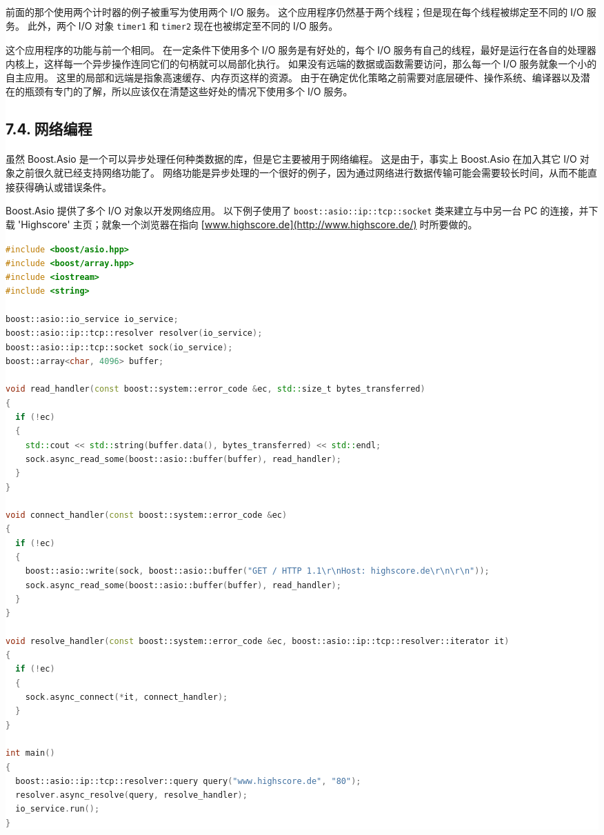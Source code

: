 前面的那个使用两个计时器的例子被重写为使用两个 I/O 服务。 这个应用程序仍然基于两个线程；但是现在每个线程被绑定至不同的 I/O 服务。 此外，两个 I/O 对象 `timer1` 和 `timer2` 现在也被绑定至不同的 I/O 服务。

这个应用程序的功能与前一个相同。 在一定条件下使用多个 I/O 服务是有好处的，每个 I/O 服务有自己的线程，最好是运行在各自的处理器内核上，这样每一个异步操作连同它们的句柄就可以局部化执行。 如果没有远端的数据或函数需要访问，那么每一个 I/O 服务就象一个小的自主应用。 这里的局部和远端是指象高速缓存、内存页这样的资源。 由于在确定优化策略之前需要对底层硬件、操作系统、编译器以及潜在的瓶颈有专门的了解，所以应该仅在清楚这些好处的情况下使用多个 I/O 服务。

## 7.4\. 网络编程

虽然 Boost.Asio 是一个可以异步处理任何种类数据的库，但是它主要被用于网络编程。 这是由于，事实上 Boost.Asio 在加入其它 I/O 对象之前很久就已经支持网络功能了。 网络功能是异步处理的一个很好的例子，因为通过网络进行数据传输可能会需要较长时间，从而不能直接获得确认或错误条件。

Boost.Asio 提供了多个 I/O 对象以开发网络应用。 以下例子使用了 `boost::asio::ip::tcp::socket` 类来建立与中另一台 PC 的连接，并下载 'Highscore' 主页；就象一个浏览器在指向 [www.highscore.de](http://www.highscore.de/) 时所要做的。

```cpp
#include <boost/asio.hpp> 
#include <boost/array.hpp> 
#include <iostream> 
#include <string> 

boost::asio::io_service io_service; 
boost::asio::ip::tcp::resolver resolver(io_service); 
boost::asio::ip::tcp::socket sock(io_service); 
boost::array<char, 4096> buffer; 

void read_handler(const boost::system::error_code &ec, std::size_t bytes_transferred) 
{ 
  if (!ec) 
  { 
    std::cout << std::string(buffer.data(), bytes_transferred) << std::endl; 
    sock.async_read_some(boost::asio::buffer(buffer), read_handler); 
  } 
} 

void connect_handler(const boost::system::error_code &ec) 
{ 
  if (!ec) 
  { 
    boost::asio::write(sock, boost::asio::buffer("GET / HTTP 1.1\r\nHost: highscore.de\r\n\r\n")); 
    sock.async_read_some(boost::asio::buffer(buffer), read_handler); 
  } 
} 

void resolve_handler(const boost::system::error_code &ec, boost::asio::ip::tcp::resolver::iterator it) 
{ 
  if (!ec) 
  { 
    sock.async_connect(*it, connect_handler); 
  } 
} 

int main() 
{ 
  boost::asio::ip::tcp::resolver::query query("www.highscore.de", "80"); 
  resolver.async_resolve(query, resolve_handler); 
  io_service.run(); 
} 
```
